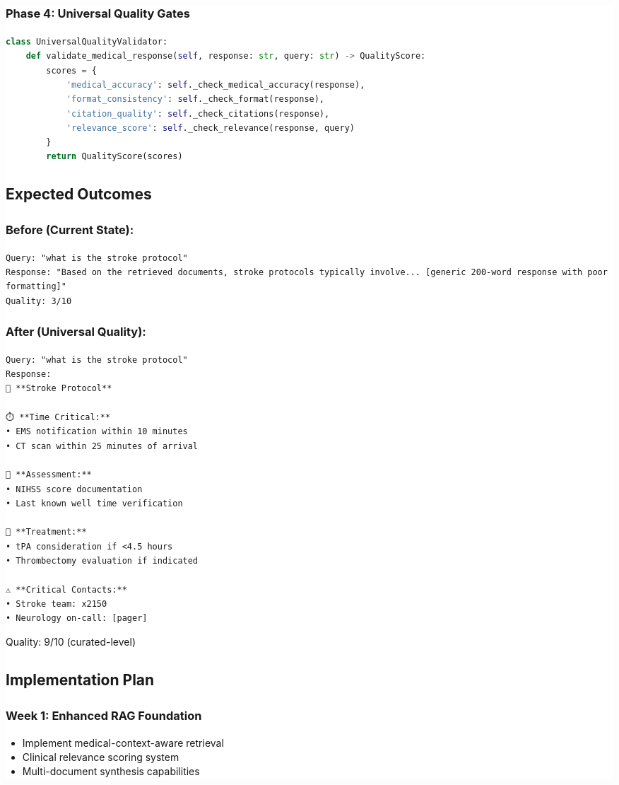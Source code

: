 ### Phase 4: Universal Quality Gates
```python
class UniversalQualityValidator:
    def validate_medical_response(self, response: str, query: str) -> QualityScore:
        scores = {
            'medical_accuracy': self._check_medical_accuracy(response),
            'format_consistency': self._check_format(response),
            'citation_quality': self._check_citations(response),
            'relevance_score': self._check_relevance(response, query)
        }
        return QualityScore(scores)
```

## Expected Outcomes

### Before (Current State):
```
Query: "what is the stroke protocol"
Response: "Based on the retrieved documents, stroke protocols typically involve... [generic 200-word response with poor formatting]"
Quality: 3/10
```

### After (Universal Quality):
```
Query: "what is the stroke protocol"
Response: 
🚨 **Stroke Protocol**

⏱️ **Time Critical:**
• EMS notification within 10 minutes
• CT scan within 25 minutes of arrival

🧠 **Assessment:**
• NIHSS score documentation
• Last known well time verification

💉 **Treatment:**
• tPA consideration if <4.5 hours
• Thrombectomy evaluation if indicated

⚠️ **Critical Contacts:**
• Stroke team: x2150
• Neurology on-call: [pager]
```
Quality: 9/10 (curated-level)

## Implementation Plan

### Week 1: Enhanced RAG Foundation
- Implement medical-context-aware retrieval
- Clinical relevance scoring system
- Multi-document synthesis capabilities
